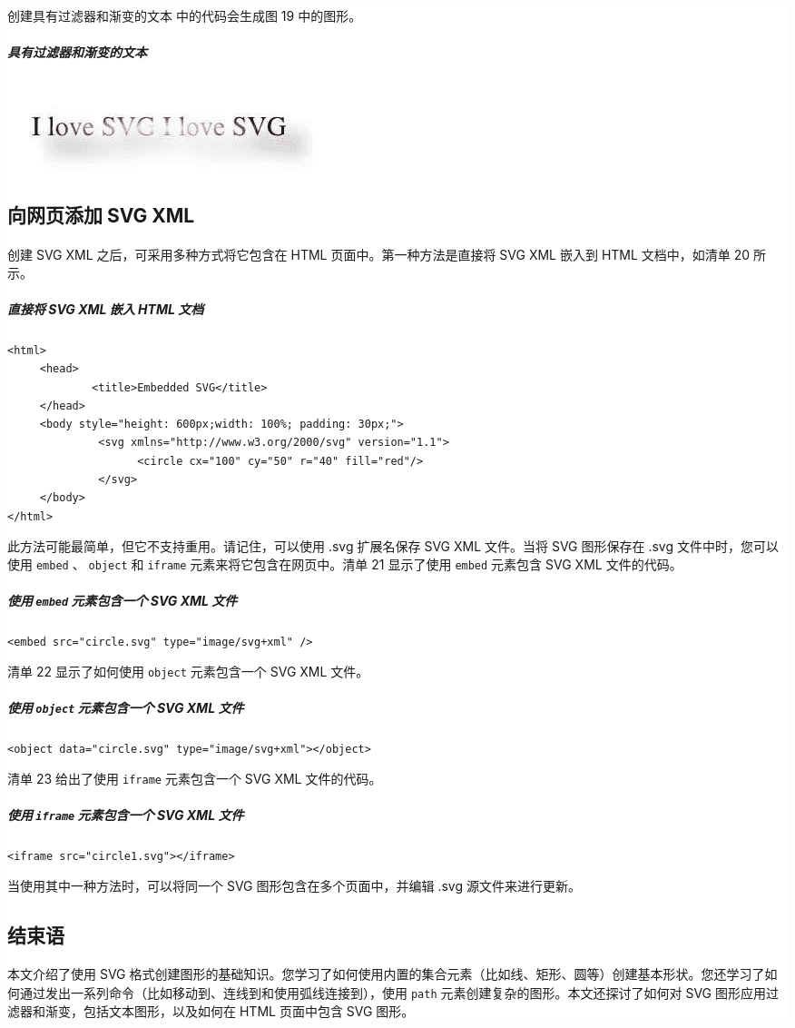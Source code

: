 创建具有过滤器和渐变的文本 中的代码会生成图 19 中的图形。

##### 具有过滤器和渐变的文本

![一条水平线上的语句 "I love SVG” 具有从黑到灰，从外边到文本中心的渐变颜色。](img/19eea3ec24fa5824d4736ba357e6e1c1.png)

## 向网页添加 SVG XML

创建 SVG XML 之后，可采用多种方式将它包含在 HTML 页面中。第一种方法是直接将 SVG XML 嵌入到 HTML 文档中，如清单 20 所示。

##### 直接将 SVG XML 嵌入 HTML 文档

```
<html>
     <head>
             <title>Embedded SVG</title>
     </head>
     <body style="height: 600px;width: 100%; padding: 30px;">
              <svg xmlns="http://www.w3.org/2000/svg" version="1.1">
                    <circle cx="100" cy="50" r="40" fill="red"/>
              </svg>
     </body>
</html> 
```

此方法可能最简单，但它不支持重用。请记住，可以使用 .svg 扩展名保存 SVG XML 文件。当将 SVG 图形保存在 .svg 文件中时，您可以使用 `embed` 、 `object` 和 `iframe` 元素来将它包含在网页中。清单 21 显示了使用 `embed` 元素包含 SVG XML 文件的代码。

##### 使用 `embed` 元素包含一个 SVG XML 文件

```
<embed src="circle.svg" type="image/svg+xml" /> 
```

清单 22 显示了如何使用 `object` 元素包含一个 SVG XML 文件。

##### 使用 `object` 元素包含一个 SVG XML 文件

```
<object data="circle.svg" type="image/svg+xml"></object> 
```

清单 23 给出了使用 `iframe` 元素包含一个 SVG XML 文件的代码。

##### 使用 `iframe` 元素包含一个 SVG XML 文件

```
<iframe src="circle1.svg"></iframe> 
```

当使用其中一种方法时，可以将同一个 SVG 图形包含在多个页面中，并编辑 .svg 源文件来进行更新。

## 结束语

本文介绍了使用 SVG 格式创建图形的基础知识。您学习了如何使用内置的集合元素（比如线、矩形、圆等）创建基本形状。您还学习了如何通过发出一系列命令（比如移动到、连线到和使用弧线连接到），使用 `path` 元素创建复杂的图形。本文还探讨了如何对 SVG 图形应用过滤器和渐变，包括文本图形，以及如何在 HTML 页面中包含 SVG 图形。